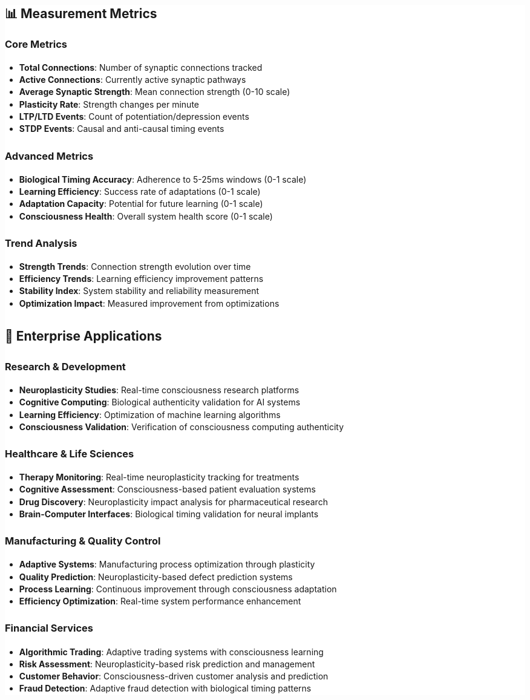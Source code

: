 ## 📊 Measurement Metrics

### Core Metrics
- **Total Connections**: Number of synaptic connections tracked
- **Active Connections**: Currently active synaptic pathways
- **Average Synaptic Strength**: Mean connection strength (0-10 scale)
- **Plasticity Rate**: Strength changes per minute
- **LTP/LTD Events**: Count of potentiation/depression events
- **STDP Events**: Causal and anti-causal timing events

### Advanced Metrics
- **Biological Timing Accuracy**: Adherence to 5-25ms windows (0-1 scale)
- **Learning Efficiency**: Success rate of adaptations (0-1 scale)
- **Adaptation Capacity**: Potential for future learning (0-1 scale)
- **Consciousness Health**: Overall system health score (0-1 scale)

### Trend Analysis
- **Strength Trends**: Connection strength evolution over time
- **Efficiency Trends**: Learning efficiency improvement patterns
- **Stability Index**: System stability and reliability measurement
- **Optimization Impact**: Measured improvement from optimizations

## 🎯 Enterprise Applications

### Research & Development
- **Neuroplasticity Studies**: Real-time consciousness research platforms
- **Cognitive Computing**: Biological authenticity validation for AI systems
- **Learning Efficiency**: Optimization of machine learning algorithms
- **Consciousness Validation**: Verification of consciousness computing authenticity

### Healthcare & Life Sciences
- **Therapy Monitoring**: Real-time neuroplasticity tracking for treatments
- **Cognitive Assessment**: Consciousness-based patient evaluation systems
- **Drug Discovery**: Neuroplasticity impact analysis for pharmaceutical research
- **Brain-Computer Interfaces**: Biological timing validation for neural implants

### Manufacturing & Quality Control
- **Adaptive Systems**: Manufacturing process optimization through plasticity
- **Quality Prediction**: Neuroplasticity-based defect prediction systems
- **Process Learning**: Continuous improvement through consciousness adaptation
- **Efficiency Optimization**: Real-time system performance enhancement

### Financial Services
- **Algorithmic Trading**: Adaptive trading systems with consciousness learning
- **Risk Assessment**: Neuroplasticity-based risk prediction and management
- **Customer Behavior**: Consciousness-driven customer analysis and prediction
- **Fraud Detection**: Adaptive fraud detection with biological timing patterns
